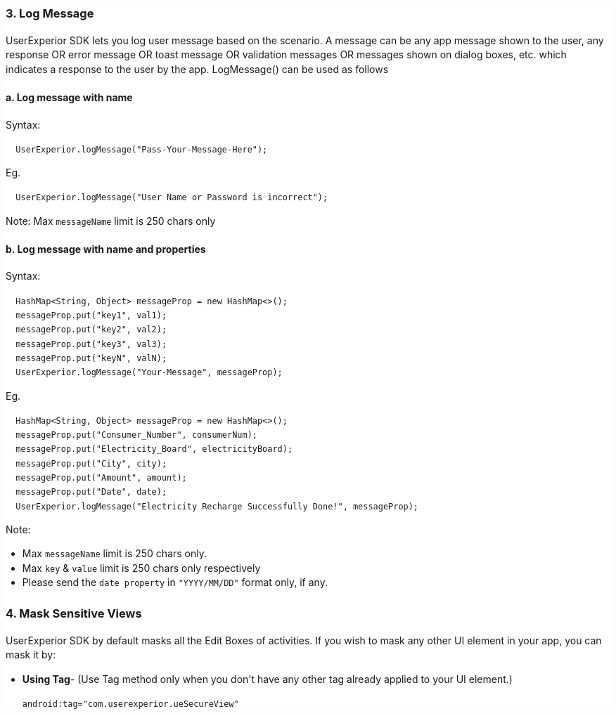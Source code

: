 ### 3. Log Message

UserExperior SDK lets you log user message based on the scenario. A message can be any app message shown to the user, any response OR error message OR toast message OR validation messages OR messages shown on dialog boxes, etc. which indicates a response to the user by the app. LogMessage() can be used as follows

#### a. Log message with name

   Syntax:
  ```
    UserExperior.logMessage("Pass-Your-Message-Here");
  ```
   Eg.
  ```
    UserExperior.logMessage("User Name or Password is incorrect");
  ```
   Note: Max `messageName` limit is 250 chars only

#### b. Log message with name and properties

   Syntax:
  ```
    HashMap<String, Object> messageProp = new HashMap<>();
    messageProp.put("key1", val1);
    messageProp.put("key2", val2);
    messageProp.put("key3", val3);
    messageProp.put("keyN", valN);
    UserExperior.logMessage("Your-Message", messageProp);
  ```
   Eg.
  ```
    HashMap<String, Object> messageProp = new HashMap<>();
    messageProp.put("Consumer_Number", consumerNum);
    messageProp.put("Electricity_Board", electricityBoard);
    messageProp.put("City", city);
    messageProp.put("Amount", amount);
    messageProp.put("Date", date);
    UserExperior.logMessage("Electricity Recharge Successfully Done!", messageProp);
  ```
  Note:
  - Max `messageName` limit is 250 chars only.
  - Max `key` & `value` limit is 250 chars only respectively
  - Please send the `date property` in `"YYYY/MM/DD"` format only, if any.


### 4. Mask Sensitive Views

UserExperior SDK by default masks all the Edit Boxes of activities. If you wish to mask any other UI element in your app, you can mask it by:

-   **Using Tag**- (Use Tag method only when you don't have any other tag already applied to your UI element.)

    ```
    android:tag="com.userexperior.ueSecureView"
    ```
